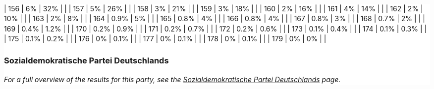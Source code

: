 | 156 | 6% | 32% |  |
| 157 | 5% | 26% |  |
| 158 | 3% | 21% |  |
| 159 | 3% | 18% |  |
| 160 | 2% | 16% |  |
| 161 | 4% | 14% |  |
| 162 | 2% | 10% |  |
| 163 | 2% | 8% |  |
| 164 | 0.9% | 5% |  |
| 165 | 0.8% | 4% |  |
| 166 | 0.8% | 4% |  |
| 167 | 0.8% | 3% |  |
| 168 | 0.7% | 2% |  |
| 169 | 0.4% | 1.2% |  |
| 170 | 0.2% | 0.9% |  |
| 171 | 0.2% | 0.7% |  |
| 172 | 0.2% | 0.6% |  |
| 173 | 0.1% | 0.4% |  |
| 174 | 0.1% | 0.3% |  |
| 175 | 0.1% | 0.2% |  |
| 176 | 0% | 0.1% |  |
| 177 | 0% | 0.1% |  |
| 178 | 0% | 0.1% |  |
| 179 | 0% | 0% |  |

### Sozialdemokratische Partei Deutschlands

*For a full overview of the results for this party, see the [Sozialdemokratische Partei Deutschlands](party-sozialdemokratischeparteideutschlands.html) page.*
